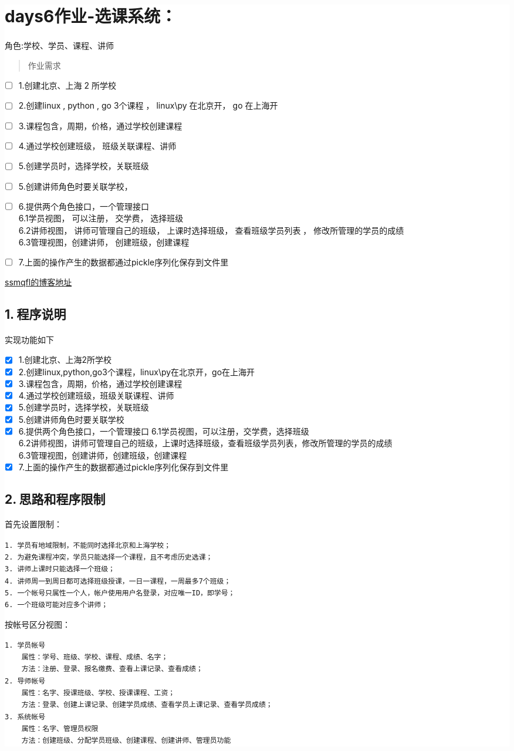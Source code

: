 # days6作业-选课系统：

角色:学校、学员、课程、讲师

>作业需求    

- [ ] 1.创建北京、上海 2 所学校
- [ ] 2.创建linux , python , go 3个课程 ， linux\py 在北京开， go 在上海开
- [ ] 3.课程包含，周期，价格，通过学校创建课程 
- [ ] 4.通过学校创建班级， 班级关联课程、讲师
- [ ] 5.创建学员时，选择学校，关联班级
- [ ] 5.创建讲师角色时要关联学校， 
- [ ] 6.提供两个角色接口，一个管理接口   
    6.1学员视图， 可以注册， 交学费， 选择班级    
    6.2讲师视图， 讲师可管理自己的班级， 上课时选择班级， 查看班级学员列表 ， 修改所管理的学员的成绩     
    6.3管理视图，创建讲师， 创建班级，创建课程    
- [ ] 7.上面的操作产生的数据都通过pickle序列化保存到文件里


[ssmqfl的博客地址](http://www.cnblogs.com/ssmqfl/articles/8882619.html)

## 1. 程序说明
实现功能如下

- [x] 1.创建北京、上海2所学校
- [x] 2.创建linux,python,go3个课程，linux\py在北京开，go在上海开
- [x] 3.课程包含，周期，价格，通过学校创建课程
- [x] 4.通过学校创建班级，班级关联课程、讲师
- [x] 5.创建学员时，选择学校，关联班级
- [x] 5.创建讲师角色时要关联学校
- [x] 6.提供两个角色接口，一个管理接口
    6.1学员视图，可以注册，交学费，选择班级    
    6.2讲师视图，讲师可管理自己的班级，上课时选择班级，查看班级学员列表，修改所管理的学员的成绩     
    6.3管理视图，创建讲师，创建班级，创建课程    
- [x] 7.上面的操作产生的数据都通过pickle序列化保存到文件里

## 2. 思路和程序限制

首先设置限制：    

    1. 学员有地域限制，不能同时选择北京和上海学校；   
    2. 为避免课程冲突，学员只能选择一个课程，且不考虑历史选课；
    3. 讲师上课时只能选择一个班级；
    4. 讲师周一到周日都可选择班级授课，一日一课程，一周最多7个班级；
    5. 一个帐号只属性一个人，帐户使用用户名登录，对应唯一ID，即学号；
    6. 一个班级可能对应多个讲师；

按帐号区分视图：

    1. 学员帐号
        属性：学号、班级、学校、课程、成绩、名字；
        方法：注册、登录、报名缴费、查看上课记录、查看成绩；
    2. 导师帐号
        属性：名字、授课班级、学校、授课课程、工资；
        方法：登录、创建上课记录、创建学员成绩、查看学员上课记录、查看学员成绩；
    3. 系统帐号
        属性：名字、管理员权限
        方法：创建班级、分配学员班级、创建课程、创建讲师、管理员功能
